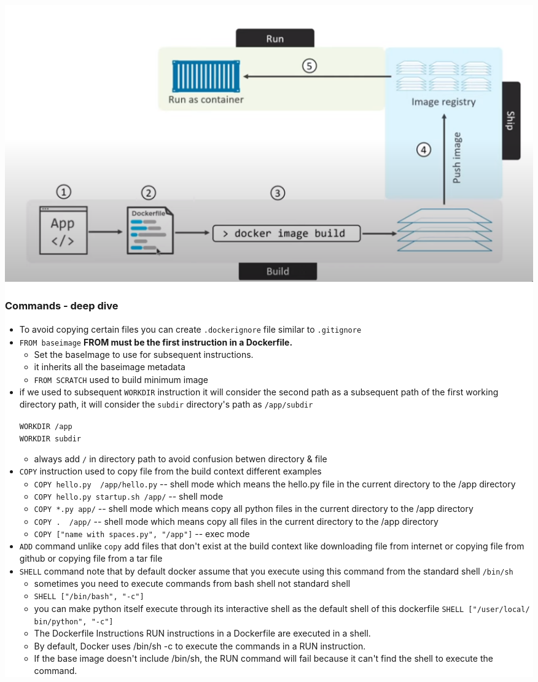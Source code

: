 ![alt text](<Screenshot from 2024-06-18 20-26-30.png>)


### Commands - deep dive

- To avoid copying certain files you can create `.dockerignore` file similar to `.gitignore`
- `FROM baseimage` **FROM must be the first instruction in a Dockerfile.**
  - Set the baseImage to use for subsequent instructions. 
  - it inherits all the baseimage metadata
  - `FROM SCRATCH` used to build minimum image
- if we used to subsequent `WORKDIR` instruction it will consider the second path as a subsequent path of the first working directory path, it will consider the `subdir` directory's path as `/app/subdir` 
  ```
  WORKDIR /app
  WORKDIR subdir
  ```
  - always add `/` in directory path to avoid confusion betwen directory & file
- `COPY` instruction used to copy file from the build context different examples
  - `COPY hello.py  /app/hello.py` -- shell mode which means the hello.py file in the current directory to the /app directory
  - `COPY hello.py startup.sh /app/` -- shell mode
  - `COPY *.py app/` -- shell mode which means copy all python files in the current directory to the /app directory
  - `COPY .  /app/` -- shell mode which means copy all files in the current directory to the /app directory
  - `COPY ["name with spaces.py", "/app"]` -- exec mode
- `ADD` command unlike `copy` add files that don't exist at the build context like downloading file from internet or copying file from github or copying file from a tar file
- `SHELL` command note that by default docker assume that you execute using this command from the standard shell `/bin/sh ` 
  - sometimes you need to execute commands from bash shell not standard shell
  - `SHELL ["/bin/bash", "-c"]`
  - you can make python itself execute through its interactive shell as the default shell of this dockerfile `SHELL ["/user/local/bin/python", "-c"]`
  - The Dockerfile Instructions RUN instructions in a Dockerfile are executed in a shell.
  - By default, Docker uses /bin/sh -c to execute the commands in a RUN instruction.
  - If the base image doesn't include /bin/sh, the RUN command will fail because it can't find the shell to execute the command.
